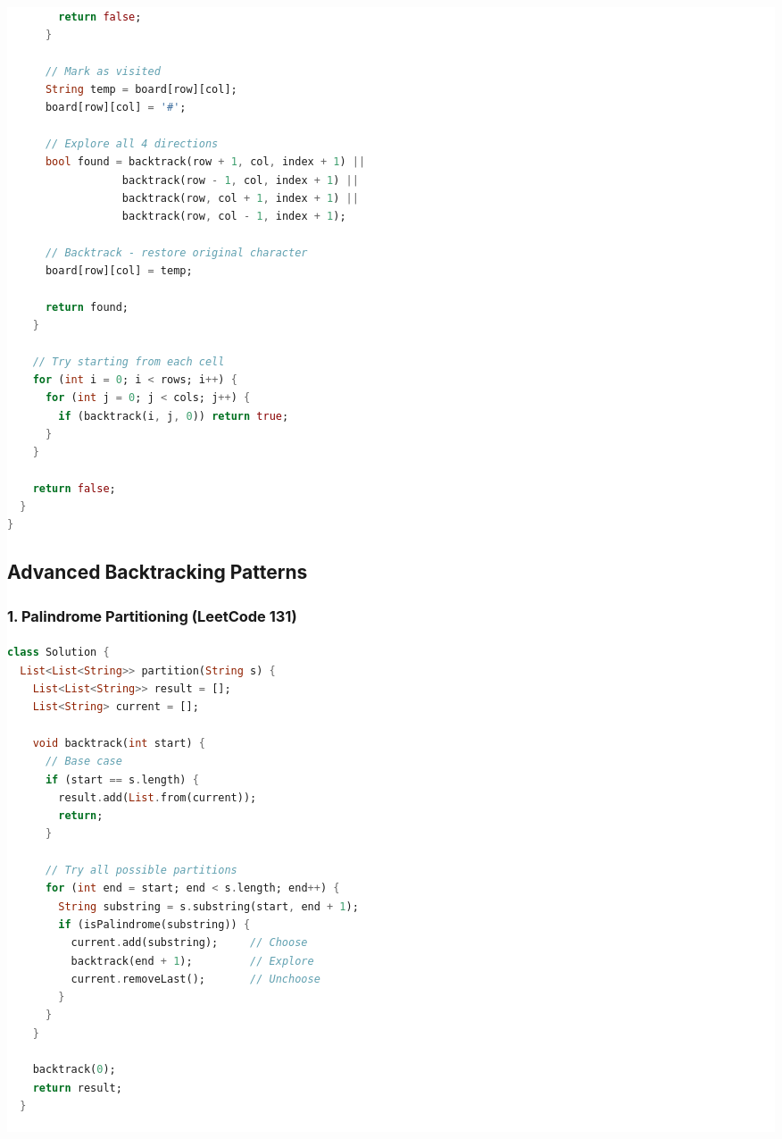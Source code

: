 ```dart
        return false;
      }
      
      // Mark as visited
      String temp = board[row][col];
      board[row][col] = '#';
      
      // Explore all 4 directions
      bool found = backtrack(row + 1, col, index + 1) ||
                  backtrack(row - 1, col, index + 1) ||
                  backtrack(row, col + 1, index + 1) ||
                  backtrack(row, col - 1, index + 1);
      
      // Backtrack - restore original character
      board[row][col] = temp;
      
      return found;
    }
    
    // Try starting from each cell
    for (int i = 0; i < rows; i++) {
      for (int j = 0; j < cols; j++) {
        if (backtrack(i, j, 0)) return true;
      }
    }
    
    return false;
  }
}
```

## Advanced Backtracking Patterns

### 1. **Palindrome Partitioning (LeetCode 131)**
```dart
class Solution {
  List<List<String>> partition(String s) {
    List<List<String>> result = [];
    List<String> current = [];
    
    void backtrack(int start) {
      // Base case
      if (start == s.length) {
        result.add(List.from(current));
        return;
      }
      
      // Try all possible partitions
      for (int end = start; end < s.length; end++) {
        String substring = s.substring(start, end + 1);
        if (isPalindrome(substring)) {
          current.add(substring);     // Choose
          backtrack(end + 1);         // Explore
          current.removeLast();       // Unchoose
        }
      }
    }
    
    backtrack(0);
    return result;
  }
  
```